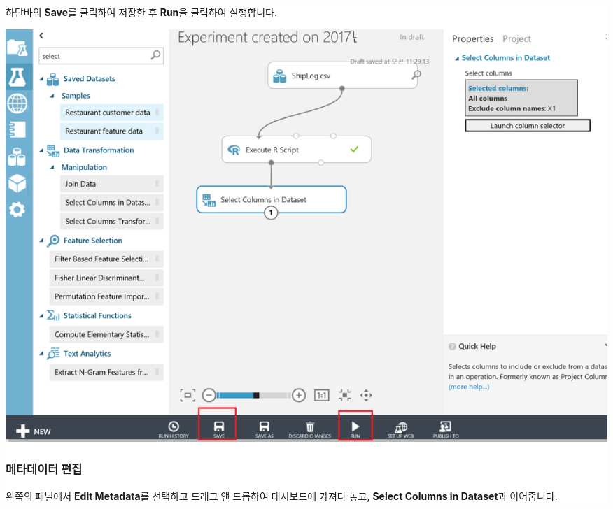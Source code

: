하단바의 **Save**를 클릭하여 저장한 후 **Run**을 클릭하여 실행합니다.

![1_19](/images/1_19.PNG)

### 메타데이터 편집

왼쪽의 패널에서 **Edit Metadata**를 선택하고 드래그 앤 드롭하여 대시보드에 가져다 놓고, **Select Columns in Dataset**과 이어줍니다.
